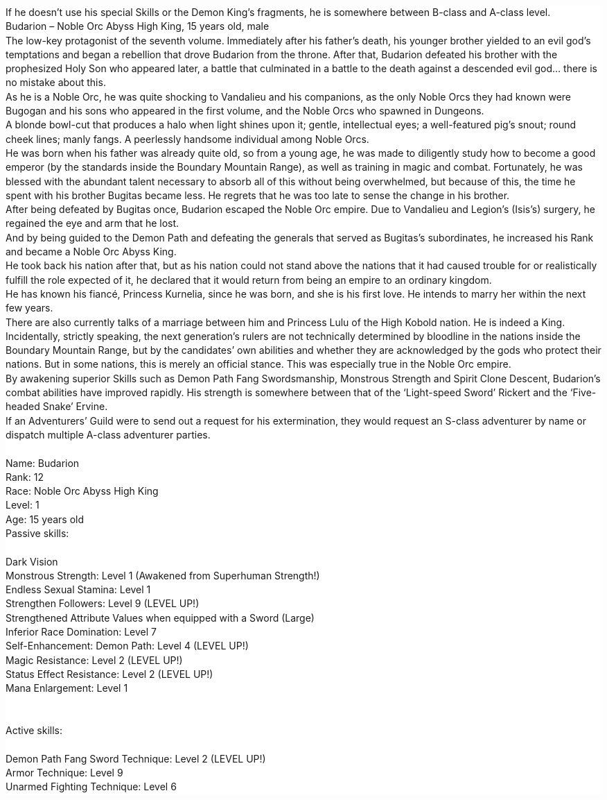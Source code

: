 If he doesn’t use his special Skills or the Demon King’s fragments, he is somewhere between B-class and A-class level.<br/>
Budarion – Noble Orc Abyss High King, 15 years old, male<br/>
The low-key protagonist of the seventh volume. Immediately after his father’s death, his younger brother yielded to an evil god’s temptations and began a rebellion that drove Budarion from the throne. After that, Budarion defeated his brother with the prophesized Holy Son who appeared later, a battle that culminated in a battle to the death against a descended evil god… there is no mistake about this.<br/>
As he is a Noble Orc, he was quite shocking to Vandalieu and his companions, as the only Noble Orcs they had known were Bugogan and his sons who appeared in the first volume, and the Noble Orcs who spawned in Dungeons.<br/>
A blonde bowl-cut that produces a halo when light shines upon it; gentle, intellectual eyes; a well-featured pig’s snout; round cheek lines; manly fangs. A peerlessly handsome individual among Noble Orcs.<br/>
He was born when his father was already quite old, so from a young age, he was made to diligently study how to become a good emperor (by the standards inside the Boundary Mountain Range), as well as training in magic and combat. Fortunately, he was blessed with the abundant talent necessary to absorb all of this without being overwhelmed, but because of this, the time he spent with his brother Bugitas became less. He regrets that he was too late to sense the change in his brother.<br/>
After being defeated by Bugitas once, Budarion escaped the Noble Orc empire. Due to Vandalieu and Legion’s (Isis’s) surgery, he regained the eye and arm that he lost.<br/>
And by being guided to the Demon Path and defeating the generals that served as Bugitas’s subordinates, he increased his Rank and became a Noble Orc Abyss King.<br/>
He took back his nation after that, but as his nation could not stand above the nations that it had caused trouble for or realistically fulfill the role expected of it, he declared that it would return from being an empire to an ordinary kingdom.<br/>
He has known his fiancé, Princess Kurnelia, since he was born, and she is his first love. He intends to marry her within the next few years.<br/>
There are also currently talks of a marriage between him and Princess Lulu of the High Kobold nation. He is indeed a King.<br/>
Incidentally, strictly speaking, the next generation’s rulers are not technically determined by bloodline in the nations inside the Boundary Mountain Range, but by the candidates’ own abilities and whether they are acknowledged by the gods who protect their nations. But in some nations, this is merely an official stance. This was especially true in the Noble Orc empire.<br/>
By awakening superior Skills such as Demon Path Fang Swordsmanship, Monstrous Strength and Spirit Clone Descent, Budarion’s combat abilities have improved rapidly. His strength is somewhere between that of the ‘Light-speed Sword’ Rickert and the ‘Five-headed Snake’ Ervine.<br/>
If an Adventurers’ Guild were to send out a request for his extermination, they would request an S-class adventurer by name or dispatch multiple A-class adventurer parties.<br/>
<br/>
Name: Budarion<br/>
Rank: 12<br/>
Race: Noble Orc Abyss High King<br/>
Level: 1<br/>
Age: 15 years old<br/>
Passive skills:<br/>
<br/>
Dark Vision<br/>
Monstrous Strength: Level 1 (Awakened from Superhuman Strength!)<br/>
Endless Sexual Stamina: Level 1<br/>
Strengthen Followers: Level 9 (LEVEL UP!)<br/>
Strengthened Attribute Values when equipped with a Sword (Large)<br/>
Inferior Race Domination: Level 7<br/>
Self-Enhancement: Demon Path: Level 4 (LEVEL UP!)<br/>
Magic Resistance: Level 2 (LEVEL UP!)<br/>
Status Effect Resistance: Level 2 (LEVEL UP!)<br/>
Mana Enlargement: Level 1<br/>
<br/>
<br/>
Active skills:<br/>
<br/>
Demon Path Fang Sword Technique: Level 2 (LEVEL UP!)<br/>
Armor Technique: Level 9<br/>
Unarmed Fighting Technique: Level 6<br/>